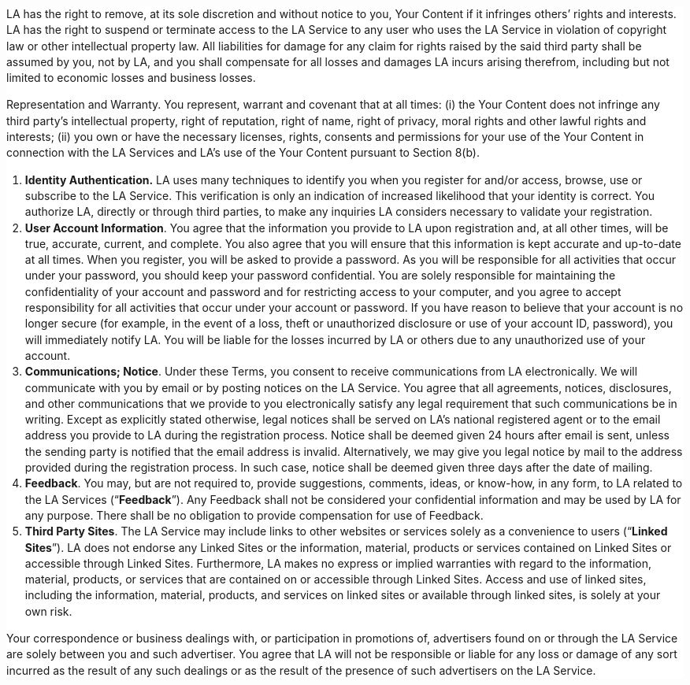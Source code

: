 LA has the right to remove, at its sole discretion and without notice to you, Your Content if it infringes others’ rights and interests. LA has the right to suspend or terminate access to the LA Service to any user who uses the LA Service in violation of copyright law or other intellectual property law. All liabilities for damage for any claim for rights raised by the said third party shall be assumed by you, not by LA, and you shall compensate for all losses and damages LA incurs arising therefrom, including but not limited to economic losses and business losses.

Representation and Warranty. You represent, warrant and covenant that at all times: (i) the Your Content does not infringe any third party’s intellectual property, right of reputation, right of name, right of privacy, moral rights and other lawful rights and interests; (ii) you own or have the necessary licenses, rights, consents and permissions for your use of the Your Content in connection with the LA Services and LA’s use of the Your Content pursuant to Section 8(b).

1. **Identity Authentication.** LA uses many techniques to identify you when you register for and/or access, browse, use or subscribe to the LA Service. This verification is only an indication of increased likelihood that your identity is correct. You authorize LA, directly or through third parties, to make any inquiries LA considers necessary to validate your registration.
2. **User Account Information**. You agree that the information you provide to LA upon registration and, at all other times, will be true, accurate, current, and complete. You also agree that you will ensure that this information is kept accurate and up-to-date at all times. When you register, you will be asked to provide a password. As you will be responsible for all activities that occur under your password, you should keep your password confidential. You are solely responsible for maintaining the confidentiality of your account and password and for restricting access to your computer, and you agree to accept responsibility for all activities that occur under your account or password. If you have reason to believe that your account is no longer secure (for example, in the event of a loss, theft or unauthorized disclosure or use of your account ID, password), you will immediately notify LA. You will be liable for the losses incurred by LA or others due to any unauthorized use of your account.
3. **Communications; Notice**. Under these Terms, you consent to receive communications from LA electronically. We will communicate with you by email or by posting notices on the LA Service. You agree that all agreements, notices, disclosures, and other communications that we provide to you electronically satisfy any legal requirement that such communications be in writing. Except as explicitly stated otherwise, legal notices shall be served on LA’s national registered agent or to the email address you provide to LA during the registration process. Notice shall be deemed given 24 hours after email is sent, unless the sending party is notified that the email address is invalid. Alternatively, we may give you legal notice by mail to the address provided during the registration process. In such case, notice shall be deemed given three days after the date of mailing.
4. **Feedback**. You may, but are not required to, provide suggestions, comments, ideas, or know-how, in any form, to LA related to the LA Services (“**Feedback**”). Any Feedback shall not be considered your confidential information and may be used by LA for any purpose. There shall be no obligation to provide compensation for use of Feedback.
5. **Third Party Sites**. The LA Service may include links to other websites or services solely as a convenience to users (“**Linked Sites**”). LA does not endorse any Linked Sites or the information, material, products or services contained on Linked Sites or accessible through Linked Sites. Furthermore, LA makes no express or implied warranties with regard to the information, material, products, or services that are contained on or accessible through Linked Sites. Access and use of linked sites, including the information, material, products, and services on linked sites or available through linked sites, is solely at your own risk.

Your correspondence or business dealings with, or participation in promotions of, advertisers found on or through the LA Service are solely between you and such advertiser. You agree that LA will not be responsible or liable for any loss or damage of any sort incurred as the result of any such dealings or as the result of the presence of such advertisers on the LA Service.
